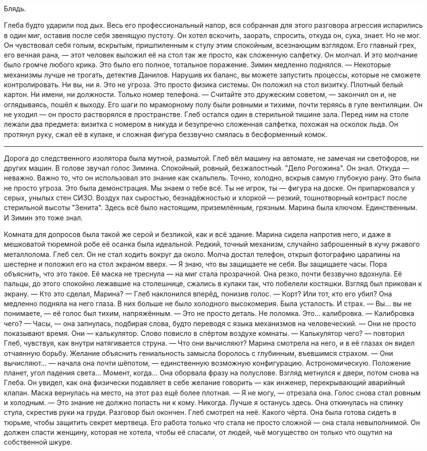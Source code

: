 Блядь.

Глеба будто ударили под дых. Весь его профессиональный напор, вся собранная для этого разговора агрессия испарились в один миг, оставив после себя звенящую пустоту. Он хотел вскочить, заорать, спросить, откуда он, сука, знает. Но не мог. Он чувствовал себя голым, вскрытым, пришпиленным к стулу этим спокойным, всезнающим взглядом. Его главный грех, его вечная рана, — этот человек выложил её на стол так же просто, как сложенную салфетку.
Он молчал. И это молчание было громче любого крика. Это было его полное, тотальное поражение.
Зимин медленно поднялся.
— Некоторые механизмы лучше не трогать, детектив Данилов. Нарушив их баланс, вы можете запустить процессы, которые не сможете контролировать. Ни вы, ни я. Это не угроза. Это просто физика системы.
Он положил на стол визитку. Плотный белый картон. Ни имени, ни должности. Только номер телефона.
— Считайте это дружеским советом, — закончил он и, не оглядываясь, пошёл к выходу.
Его шаги по мраморному полу были ровными и тихими, почти теряясь в гуле вентиляции. Он не уходил — он просто растворялся в пространстве.
Глеб остался один в стерильной тишине зала. Перед ним на столе лежали два предмета: визитка с номером в никуда и безупречно сложенная салфетка, похожая на осколок льда. Он протянул руку, сжал её в кулаке, и сложная фигура беззвучно смялась в бесформенный комок.

* * *

Дорога до следственного изолятора была мутной, размытой. Глеб вёл машину на автомате, не замечая ни светофоров, ни других машин. В голове звучал голос Зимина. Спокойный, ровный, безжалостный. "Дело Рогожина".
Он знал. Откуда — неважно. Важно то, что он использовал это знание как скальпель. Точно, холодно, вскрыв самую глубокую рану. Это была не просто угроза. Это была демонстрация. Мы знаем о тебе всё. Ты не игрок, ты — фигура на доске.
Он припарковался у серых, унылых стен СИЗО. Воздух пах сыростью, безнадёжностью и хлоркой — резкий, тошнотворный контраст после стерильной высоты "Зенита". Здесь всё было настоящим, приземлённым, грязным.
Марина была ключом. Единственным. И Зимин это тоже знал.

Комната для допросов была такой же серой и безликой, как и всё здание. Марина сидела напротив него, и даже в мешковатой тюремной робе её осанка была идеальной. Редкий, точный механизм, случайно заброшенный в кучу ржавого металлолома.
Глеб сел. Он не стал ходить вокруг да около. Молча достал телефон, открыл фотографию царапины на шестерне и положил его на стол экраном вверх.
— Я знаю, что вы защищаете не себя. Вы защищаете часы. Пора объяснить, что это такое.
Её маска не треснула — на миг стала прозрачной. Она резко, почти беззвучно вдохнула. Её пальцы, до этого спокойно лежавшие на столешнице, сжались в кулаки так, что побелели костяшки. Взгляд был прикован к экрану.
— Кто это сделал, Марина? — Глеб наклонился вперёд, понизив голос. — Корт? Или тот, кто его убил?
Она медленно подняла на него глаза. В них больше не было холодного высокомерия. Была усталость. И страх.
— Вы… вы не понимаете, — её голос был тихим, напряжённым. — Это не просто деталь. Не поломка. Это… калибровка.
— Калибровка чего?
— Часы, — она запнулась, подбирая слова, будто переводя с языка механизмов на человеческий. — Они не просто показывают время. Они — калькулятор.
Слово повисло в спёртом воздухе комнаты.
— Калькулятор чего? — повторил Глеб, чувствуя, как внутри натягивается струна. — Что они вычисляют?
Марина смотрела на него, и в её глазах он видел отчаянную борьбу. Желание объяснить гениальность замысла боролось с глубинным, въевшимся страхом.
— Они вычисляют… — начала она почти шёпотом, — единственную возможную конфигурацию. Астрономическую. Положение планет, угол падения света… Момент, когда…
Она оборвала фразу на полуслове. Взгляд метнулся к двери, потом снова на Глеба. Он увидел, как она физически подавляет в себе желание говорить — как инженер, перекрывающий аварийный клапан. Маска вернулась на место, на этот раз ещё более плотная.
— Я не могу, — отрезала она. Голос снова стал ровным и холодным. — Это знание не должно попасть ни к кому. Никогда. Лучше я останусь здесь.
Она откинулась на спинку стула, скрестив руки на груди. Разговор был окончен.
Глеб смотрел на неё. Какого чёрта. Она была готова сидеть в тюрьме, чтобы защитить секрет мертвеца. Его работа только что стала не просто сложной — она стала невыполнимой. Он должен спасти женщину, которая не хотела, чтобы её спасали, от людей, чьё могущество он только что ощутил на собственной шкуре.